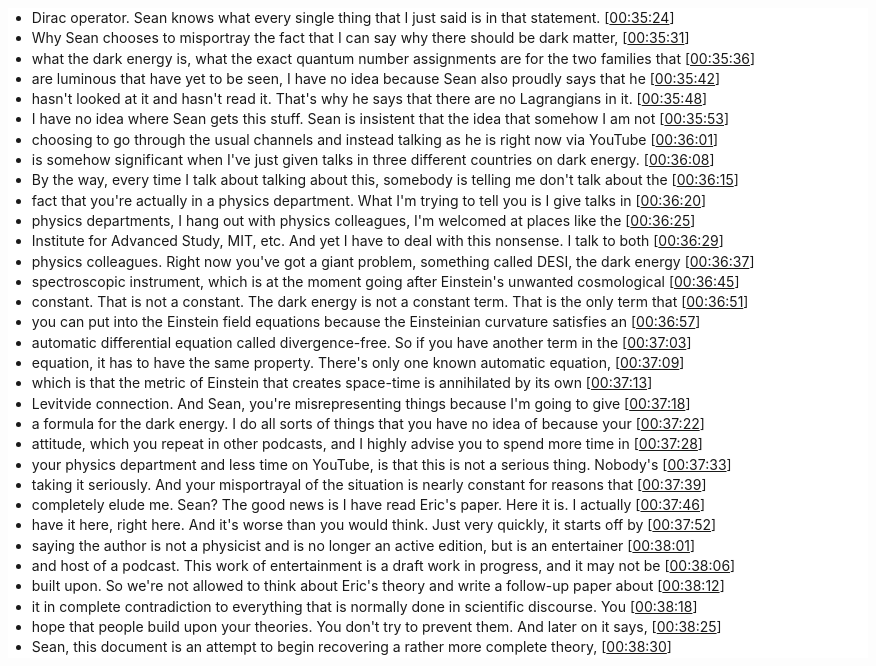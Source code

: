 *  Dirac operator. Sean knows what every single thing that I just said is in that statement. [[00:35:24](https://www.youtube.com/watch?v=5m7LnLgvMnM&t=2124.24s)]
*  Why Sean chooses to misportray the fact that I can say why there should be dark matter, [[00:35:31](https://www.youtube.com/watch?v=5m7LnLgvMnM&t=2131.2s)]
*  what the dark energy is, what the exact quantum number assignments are for the two families that [[00:35:36](https://www.youtube.com/watch?v=5m7LnLgvMnM&t=2136.24s)]
*  are luminous that have yet to be seen, I have no idea because Sean also proudly says that he [[00:35:42](https://www.youtube.com/watch?v=5m7LnLgvMnM&t=2142.0s)]
*  hasn't looked at it and hasn't read it. That's why he says that there are no Lagrangians in it. [[00:35:48](https://www.youtube.com/watch?v=5m7LnLgvMnM&t=2148.3199999999997s)]
*  I have no idea where Sean gets this stuff. Sean is insistent that the idea that somehow I am not [[00:35:53](https://www.youtube.com/watch?v=5m7LnLgvMnM&t=2153.8399999999997s)]
*  choosing to go through the usual channels and instead talking as he is right now via YouTube [[00:36:01](https://www.youtube.com/watch?v=5m7LnLgvMnM&t=2161.92s)]
*  is somehow significant when I've just given talks in three different countries on dark energy. [[00:36:08](https://www.youtube.com/watch?v=5m7LnLgvMnM&t=2168.64s)]
*  By the way, every time I talk about talking about this, somebody is telling me don't talk about the [[00:36:15](https://www.youtube.com/watch?v=5m7LnLgvMnM&t=2175.28s)]
*  fact that you're actually in a physics department. What I'm trying to tell you is I give talks in [[00:36:20](https://www.youtube.com/watch?v=5m7LnLgvMnM&t=2180.2400000000002s)]
*  physics departments, I hang out with physics colleagues, I'm welcomed at places like the [[00:36:25](https://www.youtube.com/watch?v=5m7LnLgvMnM&t=2185.44s)]
*  Institute for Advanced Study, MIT, etc. And yet I have to deal with this nonsense. I talk to both [[00:36:29](https://www.youtube.com/watch?v=5m7LnLgvMnM&t=2189.6s)]
*  physics colleagues. Right now you've got a giant problem, something called DESI, the dark energy [[00:36:37](https://www.youtube.com/watch?v=5m7LnLgvMnM&t=2197.44s)]
*  spectroscopic instrument, which is at the moment going after Einstein's unwanted cosmological [[00:36:45](https://www.youtube.com/watch?v=5m7LnLgvMnM&t=2205.68s)]
*  constant. That is not a constant. The dark energy is not a constant term. That is the only term that [[00:36:51](https://www.youtube.com/watch?v=5m7LnLgvMnM&t=2211.2799999999997s)]
*  you can put into the Einstein field equations because the Einsteinian curvature satisfies an [[00:36:57](https://www.youtube.com/watch?v=5m7LnLgvMnM&t=2217.68s)]
*  automatic differential equation called divergence-free. So if you have another term in the [[00:37:03](https://www.youtube.com/watch?v=5m7LnLgvMnM&t=2223.04s)]
*  equation, it has to have the same property. There's only one known automatic equation, [[00:37:09](https://www.youtube.com/watch?v=5m7LnLgvMnM&t=2229.8399999999997s)]
*  which is that the metric of Einstein that creates space-time is annihilated by its own [[00:37:13](https://www.youtube.com/watch?v=5m7LnLgvMnM&t=2233.9199999999996s)]
*  Levitvide connection. And Sean, you're misrepresenting things because I'm going to give [[00:37:18](https://www.youtube.com/watch?v=5m7LnLgvMnM&t=2238.16s)]
*  a formula for the dark energy. I do all sorts of things that you have no idea of because your [[00:37:22](https://www.youtube.com/watch?v=5m7LnLgvMnM&t=2242.72s)]
*  attitude, which you repeat in other podcasts, and I highly advise you to spend more time in [[00:37:28](https://www.youtube.com/watch?v=5m7LnLgvMnM&t=2248.56s)]
*  your physics department and less time on YouTube, is that this is not a serious thing. Nobody's [[00:37:33](https://www.youtube.com/watch?v=5m7LnLgvMnM&t=2253.2799999999997s)]
*  taking it seriously. And your misportrayal of the situation is nearly constant for reasons that [[00:37:39](https://www.youtube.com/watch?v=5m7LnLgvMnM&t=2259.04s)]
*  completely elude me. Sean? The good news is I have read Eric's paper. Here it is. I actually [[00:37:46](https://www.youtube.com/watch?v=5m7LnLgvMnM&t=2266.08s)]
*  have it here, right here. And it's worse than you would think. Just very quickly, it starts off by [[00:37:52](https://www.youtube.com/watch?v=5m7LnLgvMnM&t=2272.64s)]
*  saying the author is not a physicist and is no longer an active edition, but is an entertainer [[00:38:01](https://www.youtube.com/watch?v=5m7LnLgvMnM&t=2281.04s)]
*  and host of a podcast. This work of entertainment is a draft work in progress, and it may not be [[00:38:06](https://www.youtube.com/watch?v=5m7LnLgvMnM&t=2286.7999999999997s)]
*  built upon. So we're not allowed to think about Eric's theory and write a follow-up paper about [[00:38:12](https://www.youtube.com/watch?v=5m7LnLgvMnM&t=2292.8799999999997s)]
*  it in complete contradiction to everything that is normally done in scientific discourse. You [[00:38:18](https://www.youtube.com/watch?v=5m7LnLgvMnM&t=2298.3199999999997s)]
*  hope that people build upon your theories. You don't try to prevent them. And later on it says, [[00:38:25](https://www.youtube.com/watch?v=5m7LnLgvMnM&t=2305.4399999999996s)]
*  Sean, this document is an attempt to begin recovering a rather more complete theory, [[00:38:30](https://www.youtube.com/watch?v=5m7LnLgvMnM&t=2310.8799999999997s)]